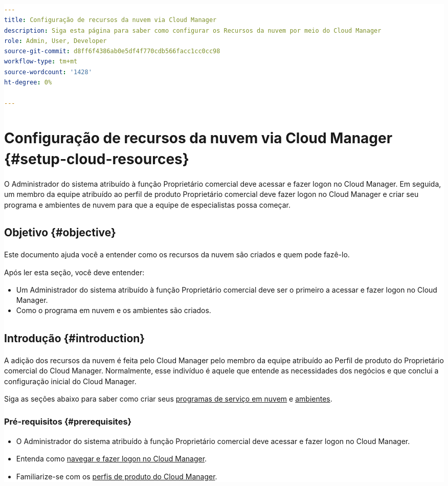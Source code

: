 ```yaml
---
title: Configuração de recursos da nuvem via Cloud Manager
description: Siga esta página para saber como configurar os Recursos da nuvem por meio do Cloud Manager
role: Admin, User, Developer
source-git-commit: d8ff6f4386ab0e5df4f770cdb566facc1cc0cc98
workflow-type: tm+mt
source-wordcount: '1428'
ht-degree: 0%

---
```


# Configuração de recursos da nuvem via Cloud Manager {#setup-cloud-resources}

O Administrador do sistema atribuído à função Proprietário comercial deve acessar e fazer logon no Cloud Manager. Em seguida, um membro da equipe atribuído ao perfil de produto Proprietário comercial deve fazer logon no Cloud Manager e criar seu programa e ambientes de nuvem para que a equipe de especialistas possa começar.

## Objetivo {#objective}

Este documento ajuda você a entender como os recursos da nuvem são criados e quem pode fazê-lo.

Após ler esta seção, você deve entender:

* Um Administrador do sistema atribuído à função Proprietário comercial deve ser o primeiro a acessar e fazer logon no Cloud Manager.
* Como o programa em nuvem e os ambientes são criados.

## Introdução {#introduction}

A adição dos recursos da nuvem é feita pelo Cloud Manager pelo membro da equipe atribuído ao Perfil de produto do Proprietário comercial do Cloud Manager. Normalmente, esse indivíduo é aquele que entende as necessidades dos negócios e que conclui a configuração inicial do Cloud Manager.

Siga as seções abaixo para saber como criar seus [programas de serviço em nuvem](#create-cloud-service-program) e [ambientes](#create-cloud-environments).

### Pré-requisitos {#prerequisites}

* O Administrador do sistema atribuído à função Proprietário comercial deve acessar e fazer logon no Cloud Manager.

* Entenda como [navegar e fazer logon no Cloud Manager](https://experienceleague.adobe.com/docs/experience-manager-cloud-service/onboarding/what-is-required/navigate-to-cloud-manager.html?lang=en).

* Familiarize-se com os [perfis de produto do Cloud Manager](https://experienceleague.adobe.com/docs/experience-manager-cloud-service/onboarding/onboarding-concepts/aem-cs-team-product-profiles.html?lang=en#cloud-manager-product-profiles).
